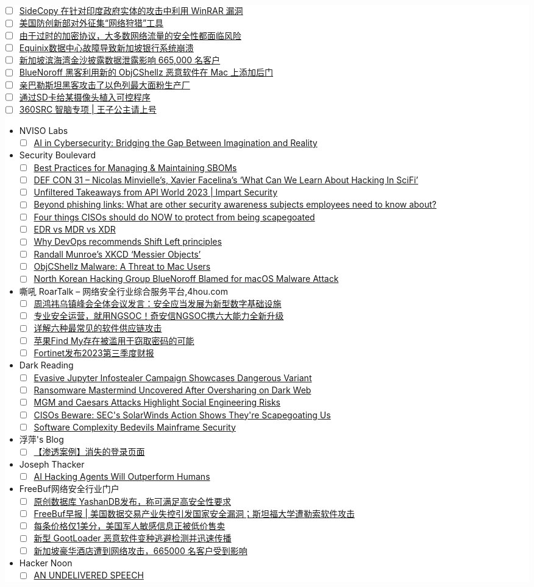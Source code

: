   - [ ] [SideCopy 在针对印度政府实体的攻击中利用 WinRAR 漏洞](https://www.anquanke.com/post/id/291279)
  - [ ] [美国防创新部对外征集“网络狩猎”工具](https://www.anquanke.com/post/id/291277)
  - [ ] [由于过时的加密协议，大多数网络流量的安全性都面临风险](https://www.anquanke.com/post/id/291275)
  - [ ] [Equinix数据中心故障导致新加坡银行系统崩溃](https://www.anquanke.com/post/id/291273)
  - [ ] [新加坡滨海湾金沙披露数据泄露影响 665,000 名客户](https://www.anquanke.com/post/id/291271)
  - [ ] [BlueNoroff 黑客利用新的 ObjCShellz 恶意软件在 Mac 上添加后门](https://www.anquanke.com/post/id/291267)
  - [ ] [亲巴勒斯坦黑客攻击了以色列最大面粉生产厂](https://www.anquanke.com/post/id/291265)
  - [ ] [通过SD卡给某摄像头植入可控程序](https://www.anquanke.com/post/id/291167)
  - [ ] [360SRC 智脑专项 | 王子公主请上号](https://www.anquanke.com/post/id/291260)
- NVISO Labs
  - [ ] [AI in Cybersecurity: Bridging the Gap Between Imagination and Reality](https://blog.nviso.eu/2023/11/08/ai-in-cybersecurity-bridging-the-gap-between-imagination-and-reality/)
- Security Boulevard
  - [ ] [Best Practices for Managing & Maintaining SBOMs](https://securityboulevard.com/2023/11/best-practices-for-managing-maintaining-sboms/)
  - [ ] [DEF CON 31 – Nicolas Minvielle’s, Xavier Facelina’s ‘What Can We Learn About Hacking In SciFi’](https://securityboulevard.com/2023/11/def-con-31-nicolas-minvielles-xavier-facelinas-what-can-we-learn-about-hacking-in-scifi/)
  - [ ] [Unfiltered Takeaways from API World 2023 | Impart Security](https://securityboulevard.com/2023/11/unfiltered-takeaways-from-api-world-2023-impart-security/)
  - [ ] [Beyond phishing links: What are other security awareness subjects employees need to know about?](https://securityboulevard.com/2023/11/beyond-phishing-links-what-are-other-security-awareness-subjects-employees-need-to-know-about/)
  - [ ] [Four things CISOs should do NOW to protect from being scapegoated](https://securityboulevard.com/2023/11/four-things-cisos-should-do-now-to-protect-from-being-scapegoated/)
  - [ ] [EDR vs MDR vs XDR](https://securityboulevard.com/2023/11/edr-vs-mdr-vs-xdr/)
  - [ ] [Why DevOps recommends Shift Left principles](https://securityboulevard.com/2023/11/why-devops-recommends-shift-left-principles/)
  - [ ] [Randall Munroe’s XKCD ‘Messier Objects’](https://securityboulevard.com/2023/11/randall-munroes-xkcd-messier-objects/)
  - [ ] [ObjCShellz Malware: A Threat to Mac Users](https://securityboulevard.com/2023/11/objcshellz-malware-a-threat-to-mac-users/)
  - [ ] [North Korean Hacking Group BlueNoroff Blamed for macOS Malware Attack](https://securityboulevard.com/2023/11/north-korean-hacking-group-bluenoroff-blamed-for-macos-malware-attack/)
- 嘶吼 RoarTalk – 网络安全行业综合服务平台,4hou.com
  - [ ] [周鸿祎乌镇峰会全体会议发言：安全应当发展为新型数字基础设施](https://www.4hou.com/posts/K7Nr)
  - [ ] [专业安全运营，就用NGSOC！奇安信NGSOC携六大能力全新升级](https://www.4hou.com/posts/JKMD)
  - [ ] [详解六种最常见的软件供应链攻击](https://www.4hou.com/posts/0on7)
  - [ ] [苹果Find My存在被滥用于窃取密码的可能](https://www.4hou.com/posts/jgwW)
  - [ ] [Fortinet发布2023第三季度财报](https://www.4hou.com/posts/EXgN)
- Dark Reading
  - [ ] [Evasive Jupyter Infostealer Campaign Showcases Dangerous Variant](https://www.darkreading.com/attacks-breaches/evasive-jupyter-infostealer-campaign-dangerous-variant)
  - [ ] [Ransomware Mastermind Uncovered After Oversharing on Dark Web](https://www.darkreading.com/threat-intelligence/ransomware-mastermind-uncovered-oversharing-dark-web)
  - [ ] [MGM and Caesars Attacks Highlight Social Engineering Risks](https://www.darkreading.com/endpoint/mgm-and-caesars-attacks-highlight-social-engineering-risks)
  - [ ] [CISOs Beware: SEC's SolarWinds Action Shows They're Scapegoating Us](https://www.darkreading.com/operations/cisos-beware-secs-solarwinds-action-shows-theyre-scapegoating-us)
  - [ ] [Software Complexity Bedevils Mainframe Security](https://www.darkreading.com/dr-tech/software-complexity-bedevils-mainframe-security)
- 浮萍's Blog
  - [ ] [【渗透案例】消失的登录页面](https://fuping.site/2023/11/08/vanished-login-page/)
- Joseph Thacker
  - [ ] [AI Hacking Agents Will Outperform Humans](http://josephthacker.com/ai/2023/11/08/ai-hacking-agents.html)
- FreeBuf网络安全行业门户
  - [ ] [原创数据库 YashanDB发布，称可满足高安全性要求](https://www.freebuf.com/articles/383230.html)
  - [ ] [FreeBuf早报 | 美国数据交易产业失控引发国家安全漏洞；斯坦福大学遭勒索软件攻击](https://www.freebuf.com/news/383197.html)
  - [ ] [每条价格仅1美分，美国军人敏感信息正被低价售卖](https://www.freebuf.com/news/383183.html)
  - [ ] [新型 GootLoader 恶意软件变种逃避检测并迅速传播](https://www.freebuf.com/news/383180.html)
  - [ ] [新加坡豪华酒店遭到网络攻击，665000 名客户受到影响](https://www.freebuf.com/news/383178.html)
- Hacker Noon
  - [ ] [AN UNDELIVERED SPEECH](https://hackernoon.com/an-undelivered-speech?source=rss)